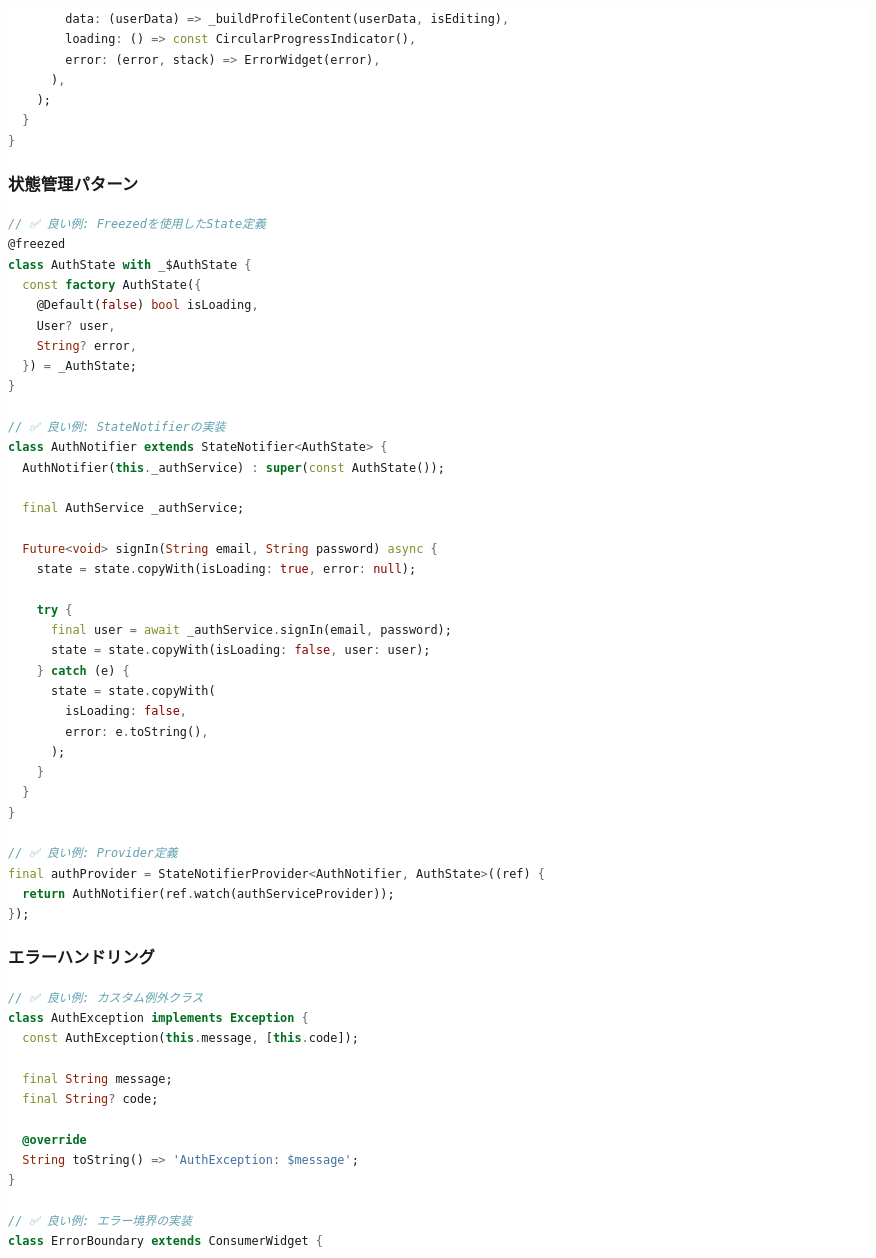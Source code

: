 ```dart
        data: (userData) => _buildProfileContent(userData, isEditing),
        loading: () => const CircularProgressIndicator(),
        error: (error, stack) => ErrorWidget(error),
      ),
    );
  }
}
```

### 状態管理パターン
```dart
// ✅ 良い例: Freezedを使用したState定義
@freezed
class AuthState with _$AuthState {
  const factory AuthState({
    @Default(false) bool isLoading,
    User? user,
    String? error,
  }) = _AuthState;
}

// ✅ 良い例: StateNotifierの実装
class AuthNotifier extends StateNotifier<AuthState> {
  AuthNotifier(this._authService) : super(const AuthState());

  final AuthService _authService;

  Future<void> signIn(String email, String password) async {
    state = state.copyWith(isLoading: true, error: null);
    
    try {
      final user = await _authService.signIn(email, password);
      state = state.copyWith(isLoading: false, user: user);
    } catch (e) {
      state = state.copyWith(
        isLoading: false,
        error: e.toString(),
      );
    }
  }
}

// ✅ 良い例: Provider定義
final authProvider = StateNotifierProvider<AuthNotifier, AuthState>((ref) {
  return AuthNotifier(ref.watch(authServiceProvider));
});
```

### エラーハンドリング
```dart
// ✅ 良い例: カスタム例外クラス
class AuthException implements Exception {
  const AuthException(this.message, [this.code]);
  
  final String message;
  final String? code;
  
  @override
  String toString() => 'AuthException: $message';
}

// ✅ 良い例: エラー境界の実装
class ErrorBoundary extends ConsumerWidget {
```